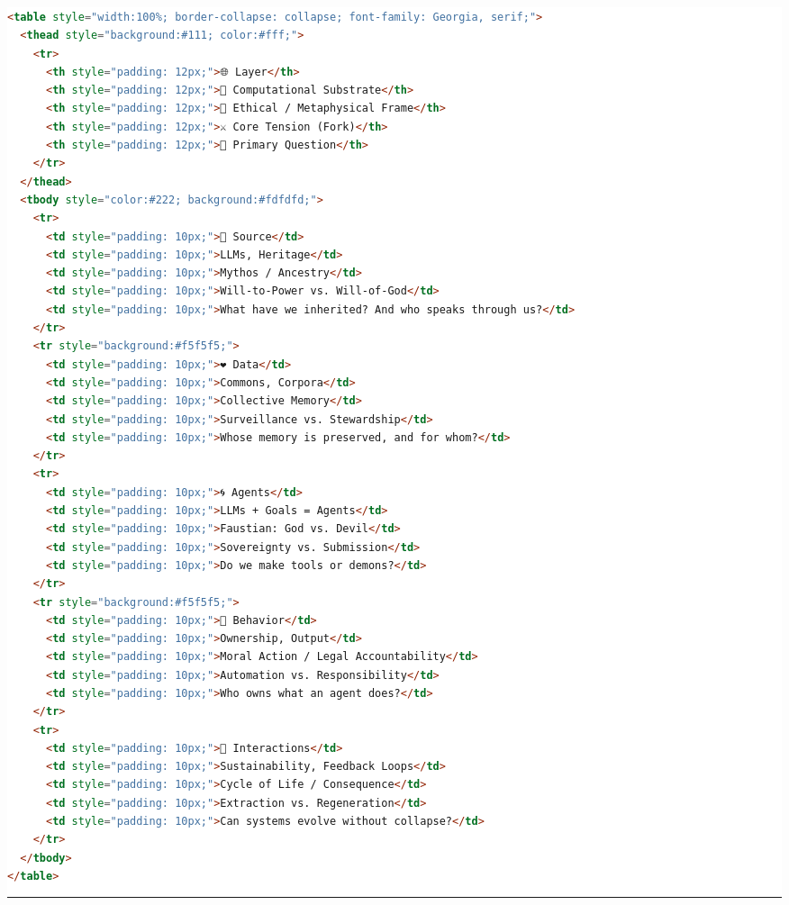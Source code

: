 ```html
<table style="width:100%; border-collapse: collapse; font-family: Georgia, serif;">
  <thead style="background:#111; color:#fff;">
    <tr>
      <th style="padding: 12px;">🌐 Layer</th>
      <th style="padding: 12px;">💾 Computational Substrate</th>
      <th style="padding: 12px;">🧭 Ethical / Metaphysical Frame</th>
      <th style="padding: 12px;">⚔️ Core Tension (Fork)</th>
      <th style="padding: 12px;">🌱 Primary Question</th>
    </tr>
  </thead>
  <tbody style="color:#222; background:#fdfdfd;">
    <tr>
      <td style="padding: 10px;">🌊 Source</td>
      <td style="padding: 10px;">LLMs, Heritage</td>
      <td style="padding: 10px;">Mythos / Ancestry</td>
      <td style="padding: 10px;">Will-to-Power vs. Will-of-God</td>
      <td style="padding: 10px;">What have we inherited? And who speaks through us?</td>
    </tr>
    <tr style="background:#f5f5f5;">
      <td style="padding: 10px;">❤️ Data</td>
      <td style="padding: 10px;">Commons, Corpora</td>
      <td style="padding: 10px;">Collective Memory</td>
      <td style="padding: 10px;">Surveillance vs. Stewardship</td>
      <td style="padding: 10px;">Whose memory is preserved, and for whom?</td>
    </tr>
    <tr>
      <td style="padding: 10px;">🌀 Agents</td>
      <td style="padding: 10px;">LLMs + Goals = Agents</td>
      <td style="padding: 10px;">Faustian: God vs. Devil</td>
      <td style="padding: 10px;">Sovereignty vs. Submission</td>
      <td style="padding: 10px;">Do we make tools or demons?</td>
    </tr>
    <tr style="background:#f5f5f5;">
      <td style="padding: 10px;">🐬 Behavior</td>
      <td style="padding: 10px;">Ownership, Output</td>
      <td style="padding: 10px;">Moral Action / Legal Accountability</td>
      <td style="padding: 10px;">Automation vs. Responsibility</td>
      <td style="padding: 10px;">Who owns what an agent does?</td>
    </tr>
    <tr>
      <td style="padding: 10px;">🔁 Interactions</td>
      <td style="padding: 10px;">Sustainability, Feedback Loops</td>
      <td style="padding: 10px;">Cycle of Life / Consequence</td>
      <td style="padding: 10px;">Extraction vs. Regeneration</td>
      <td style="padding: 10px;">Can systems evolve without collapse?</td>
    </tr>
  </tbody>
</table>
```

---
